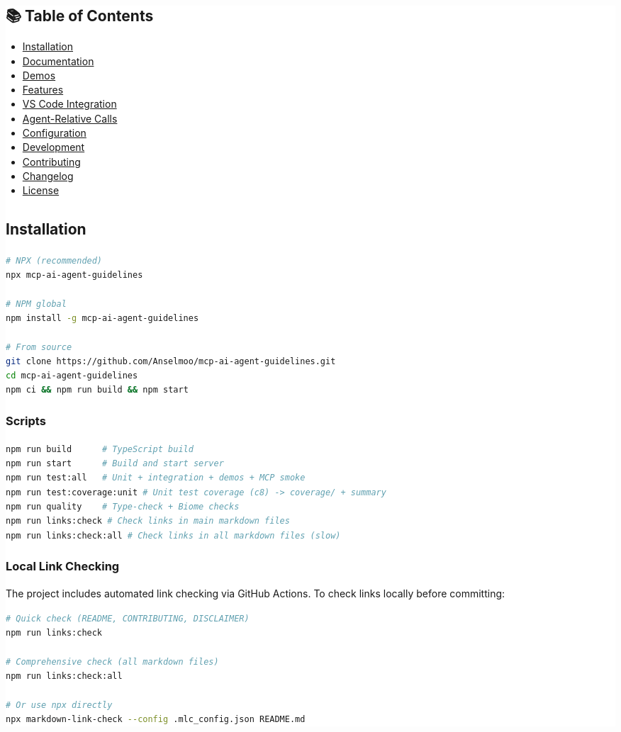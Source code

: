 ## 📚 Table of Contents

- [Installation](#installation)
- [Documentation](#documentation)
- [Demos](#demos)
- [Features](#features)
- [VS Code Integration](#vs-code-integration-one-click)
- [Agent-Relative Calls](#agent-relative-calls)
- [Configuration](#configuration)
- [Development](#development)
- [Contributing](#contributing)
- [Changelog](./CHANGELOG.md)
- [License](#license)

## Installation

```bash
# NPX (recommended)
npx mcp-ai-agent-guidelines

# NPM global
npm install -g mcp-ai-agent-guidelines

# From source
git clone https://github.com/Anselmoo/mcp-ai-agent-guidelines.git
cd mcp-ai-agent-guidelines
npm ci && npm run build && npm start
```

### Scripts

```bash
npm run build      # TypeScript build
npm run start      # Build and start server
npm run test:all   # Unit + integration + demos + MCP smoke
npm run test:coverage:unit # Unit test coverage (c8) -> coverage/ + summary
npm run quality    # Type-check + Biome checks
npm run links:check # Check links in main markdown files
npm run links:check:all # Check links in all markdown files (slow)
```

### Local Link Checking

The project includes automated link checking via GitHub Actions. To check links locally before committing:

```bash
# Quick check (README, CONTRIBUTING, DISCLAIMER)
npm run links:check

# Comprehensive check (all markdown files)
npm run links:check:all

# Or use npx directly
npx markdown-link-check --config .mlc_config.json README.md
```
